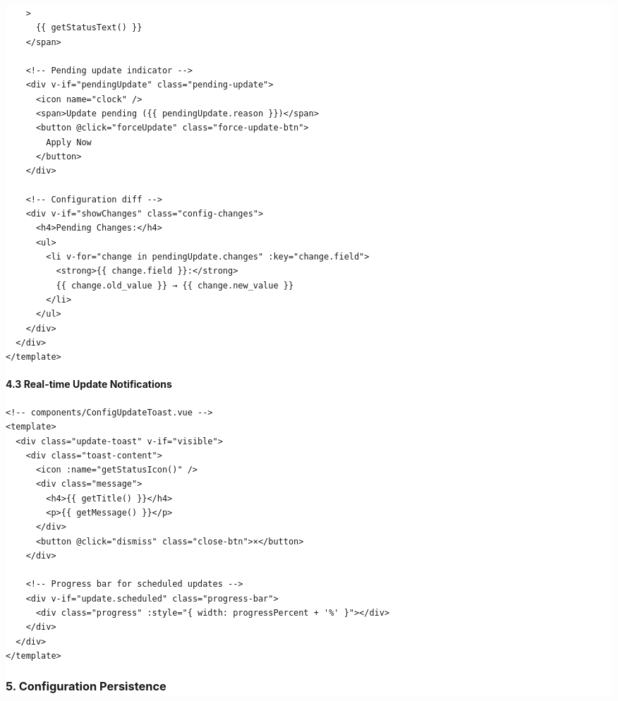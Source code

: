 ```vue
    >
      {{ getStatusText() }}
    </span>

    <!-- Pending update indicator -->
    <div v-if="pendingUpdate" class="pending-update">
      <icon name="clock" />
      <span>Update pending ({{ pendingUpdate.reason }})</span>
      <button @click="forceUpdate" class="force-update-btn">
        Apply Now
      </button>
    </div>

    <!-- Configuration diff -->
    <div v-if="showChanges" class="config-changes">
      <h4>Pending Changes:</h4>
      <ul>
        <li v-for="change in pendingUpdate.changes" :key="change.field">
          <strong>{{ change.field }}:</strong>
          {{ change.old_value }} → {{ change.new_value }}
        </li>
      </ul>
    </div>
  </div>
</template>
```

#### 4.3 Real-time Update Notifications
```vue
<!-- components/ConfigUpdateToast.vue -->
<template>
  <div class="update-toast" v-if="visible">
    <div class="toast-content">
      <icon :name="getStatusIcon()" />
      <div class="message">
        <h4>{{ getTitle() }}</h4>
        <p>{{ getMessage() }}</p>
      </div>
      <button @click="dismiss" class="close-btn">×</button>
    </div>

    <!-- Progress bar for scheduled updates -->
    <div v-if="update.scheduled" class="progress-bar">
      <div class="progress" :style="{ width: progressPercent + '%' }"></div>
    </div>
  </div>
</template>
```

### 5. Configuration Persistence
